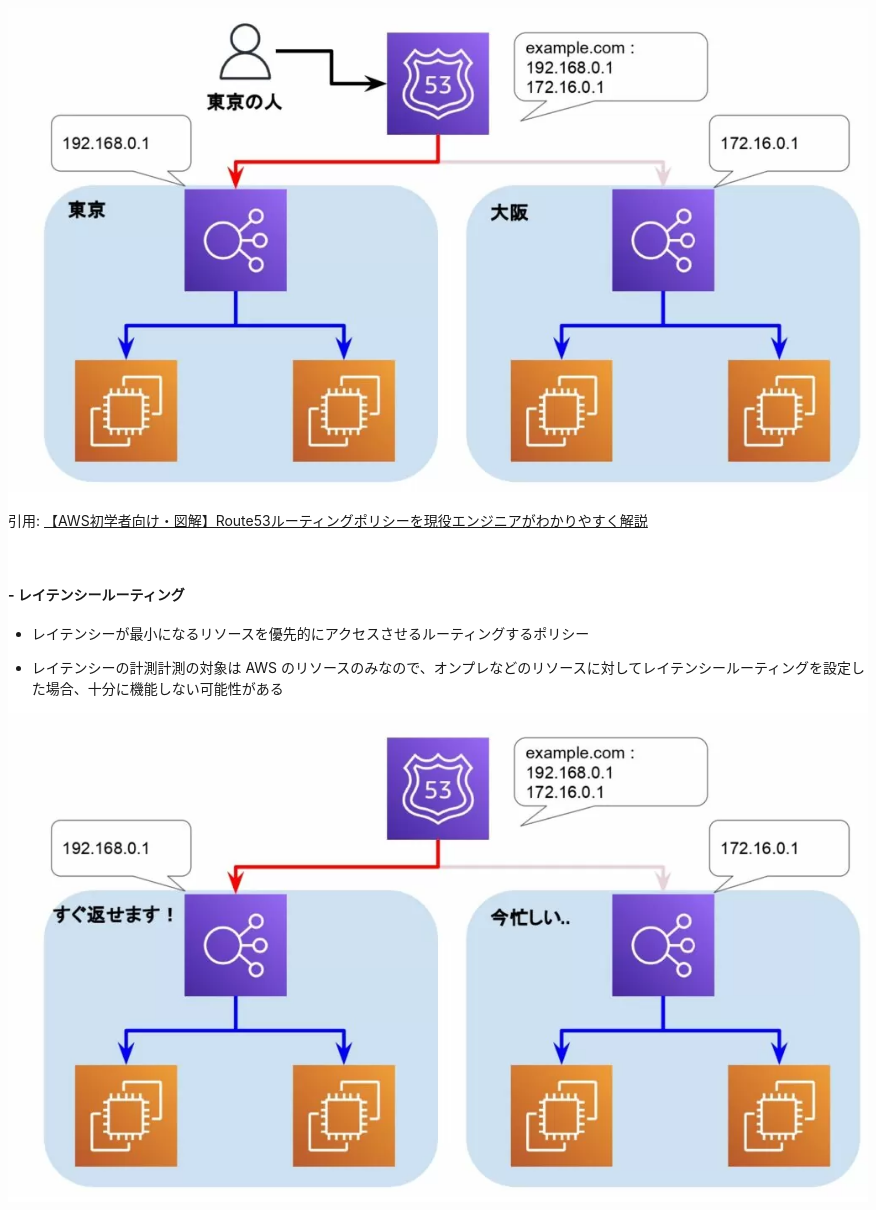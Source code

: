 <img src="./img/Route53-Geoproximity-Routing-Policy_1.jpg.webp" />

引用: [【AWS初学者向け・図解】Route53ルーティングポリシーを現役エンジニアがわかりやすく解説](https://o2mamiblog.com/aws-route53-routingpolicy-beginner/)

<br>

#### - レイテンシールーティング

- レイテンシーが最小になるリソースを優先的にアクセスさせるルーティングするポリシー

- レイテンシーの計測計測の対象は AWS のリソースのみなので、オンプレなどのリソースに対してレイテンシールーティングを設定した場合、十分に機能しない可能性がある

<img src="./img/Route53-Latency-Routing-Policy_1.jpg.webp" />
